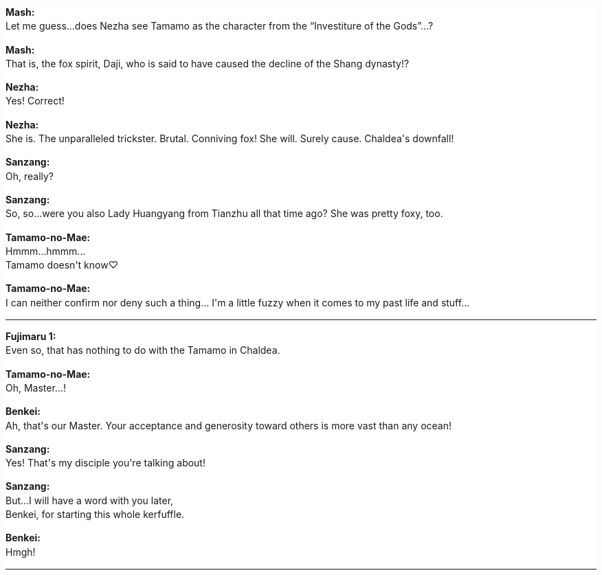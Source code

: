    
**Mash:**   
Let me guess...does Nezha see Tamamo as the character from the “Investiture of the Gods”...?  
  
   
**Mash:**   
That is, the fox spirit, Daji, who is said to have caused the decline of the Shang dynasty!?  
  
   
**Nezha:**   
Yes! Correct!  
  
   
**Nezha:**   
She is. The unparalleled trickster. Brutal. Conniving fox! She will. Surely cause. Chaldea's downfall!  
  
   
**Sanzang:**   
Oh, really?  
  
   
**Sanzang:**   
So, so...were you also Lady Huangyang from Tianzhu all that time ago? She was pretty foxy, too.  
  
   
**Tamamo-no-Mae:**   
Hmmm...hmmm...  
Tamamo doesn't know♡  
  
   
**Tamamo-no-Mae:**   
I can neither confirm nor deny such a thing... I'm a little fuzzy when it comes to my past life and stuff...  
  
   
  
---  
  
**Fujimaru 1:**   
Even so, that has nothing to do with the Tamamo in Chaldea.  
   
**Tamamo-no-Mae:**   
Oh, Master...!  
  
   
**Benkei:**   
Ah, that's our Master. Your acceptance and generosity toward others is more vast than any ocean!  
  
   
**Sanzang:**   
Yes! That's my disciple you're talking about!  
  
   
**Sanzang:**   
But...I will have a word with you later,  
Benkei, for starting this whole kerfuffle.  
  
   
**Benkei:**   
Hmgh!  
  
   
  
---  
  